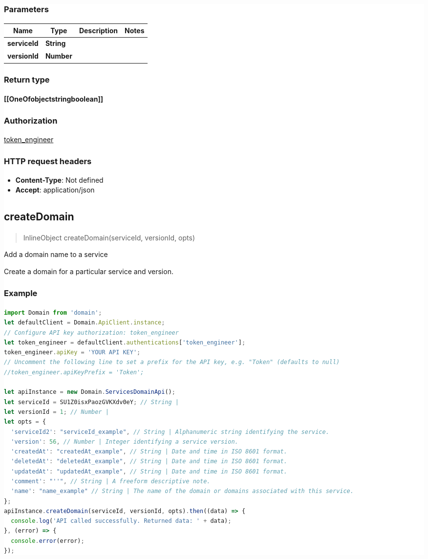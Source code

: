 ### Parameters


Name | Type | Description  | Notes
------------- | ------------- | ------------- | -------------
 **serviceId** | **String**|  | 
 **versionId** | **Number**|  | 

### Return type

**[[OneOfobjectstringboolean]]**

### Authorization

[token_engineer](../README.md#token_engineer)

### HTTP request headers

- **Content-Type**: Not defined
- **Accept**: application/json


## createDomain

> InlineObject createDomain(serviceId, versionId, opts)

Add a domain name to a service

Create a domain for a particular service and version.

### Example

```javascript
import Domain from 'domain';
let defaultClient = Domain.ApiClient.instance;
// Configure API key authorization: token_engineer
let token_engineer = defaultClient.authentications['token_engineer'];
token_engineer.apiKey = 'YOUR API KEY';
// Uncomment the following line to set a prefix for the API key, e.g. "Token" (defaults to null)
//token_engineer.apiKeyPrefix = 'Token';

let apiInstance = new Domain.ServicesDomainApi();
let serviceId = SU1Z0isxPaozGVKXdv0eY; // String | 
let versionId = 1; // Number | 
let opts = {
  'serviceId2': "serviceId_example", // String | Alphanumeric string identifying the service.
  'version': 56, // Number | Integer identifying a service version.
  'createdAt': "createdAt_example", // String | Date and time in ISO 8601 format.
  'deletedAt': "deletedAt_example", // String | Date and time in ISO 8601 format.
  'updatedAt': "updatedAt_example", // String | Date and time in ISO 8601 format.
  'comment': "''", // String | A freeform descriptive note.
  'name': "name_example" // String | The name of the domain or domains associated with this service.
};
apiInstance.createDomain(serviceId, versionId, opts).then((data) => {
  console.log('API called successfully. Returned data: ' + data);
}, (error) => {
  console.error(error);
});

```

